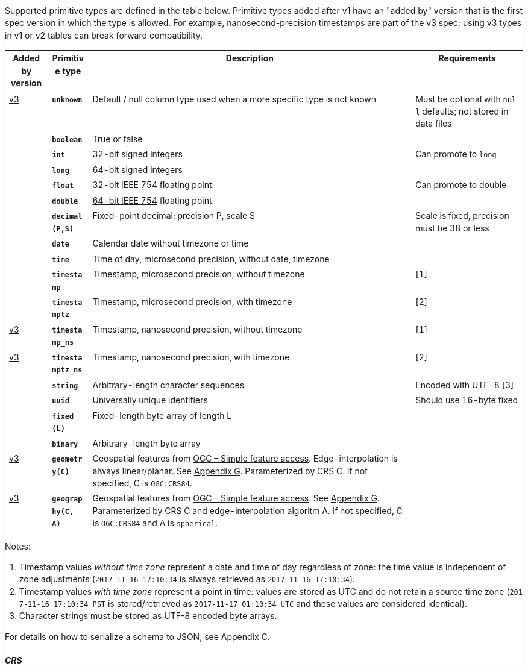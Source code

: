 Supported primitive types are defined in the table below. Primitive types added after v1 have an "added by" version that is the first spec version in which the type is allowed. For example, nanosecond-precision timestamps are part of the v3 spec; using v3 types in v1 or v2 tables can break forward compatibility.

| Added by version | Primitive type     | Description                                                              | Requirements                                     |
|------------------|--------------------|--------------------------------------------------------------------------|--------------------------------------------------|
| [v3](#version-3) | **`unknown`**      | Default / null column type used when a more specific type is not known   | Must be optional with `null` defaults; not stored in data files |
|                  | **`boolean`**      | True or false                                                            |                                                  |
|                  | **`int`**          | 32-bit signed integers                                                   | Can promote to `long`                            |
|                  | **`long`**         | 64-bit signed integers                                                   |                                                  |
|                  | **`float`**        | [32-bit IEEE 754](https://en.wikipedia.org/wiki/IEEE_754) floating point | Can promote to double                            |
|                  | **`double`**       | [64-bit IEEE 754](https://en.wikipedia.org/wiki/IEEE_754) floating point |                                                  |
|                  | **`decimal(P,S)`** | Fixed-point decimal; precision P, scale S                                | Scale is fixed, precision must be 38 or less     |
|                  | **`date`**         | Calendar date without timezone or time                                   |                                                  |
|                  | **`time`**         | Time of day, microsecond precision, without date, timezone               |                                                  |
|                  | **`timestamp`**    | Timestamp, microsecond precision, without timezone                       | [1]                                              |
|                  | **`timestamptz`**  | Timestamp, microsecond precision, with timezone                          | [2]                                              |
| [v3](#version-3) | **`timestamp_ns`** | Timestamp, nanosecond precision, without timezone                        | [1]                                              |
| [v3](#version-3) | **`timestamptz_ns`** | Timestamp, nanosecond precision, with timezone                         | [2]                                              |
|                  | **`string`**       | Arbitrary-length character sequences                                     | Encoded with UTF-8 [3]                           |
|                  | **`uuid`**         | Universally unique identifiers                                           | Should use 16-byte fixed                         |
|                  | **`fixed(L)`**     | Fixed-length byte array of length L                                      |                                                  |
|                  | **`binary`**       | Arbitrary-length byte array                                              |                                                  |
| [v3](#version-3) | **`geometry(C)`**  | Geospatial features from [OGC – Simple feature access][1001]. Edge-interpolation is always linear/planar. See [Appendix G](#appendix-g-geospatial-notes). Parameterized by CRS C. If not specified, C is `OGC:CRS84`. |                                                        |
| [v3](#version-3) | **`geography(C, A)`**  | Geospatial features from [OGC – Simple feature access][1001]. See [Appendix G](#appendix-g-geospatial-notes). Parameterized by CRS C and edge-interpolation algoritm A. If not specified, C is `OGC:CRS84` and A is `spherical`. |

Notes:

1. Timestamp values _without time zone_ represent a date and time of day regardless of zone: the time value is independent of zone adjustments (`2017-11-16 17:10:34` is always retrieved as `2017-11-16 17:10:34`).
2. Timestamp values _with time zone_ represent a point in time: values are stored as UTC and do not retain a source time zone (`2017-11-16 17:10:34 PST` is stored/retrieved as `2017-11-17 01:10:34 UTC` and these values are considered identical).
3. Character strings must be stored as UTF-8 encoded byte arrays.

For details on how to serialize a schema to JSON, see Appendix C.

[1001]: <https://portal.ogc.org/files/?artifact_id=25355> "OGC Simple feature access"

##### CRS


[puffin-spec]: https://iceberg.apache.org/puffin-spec/